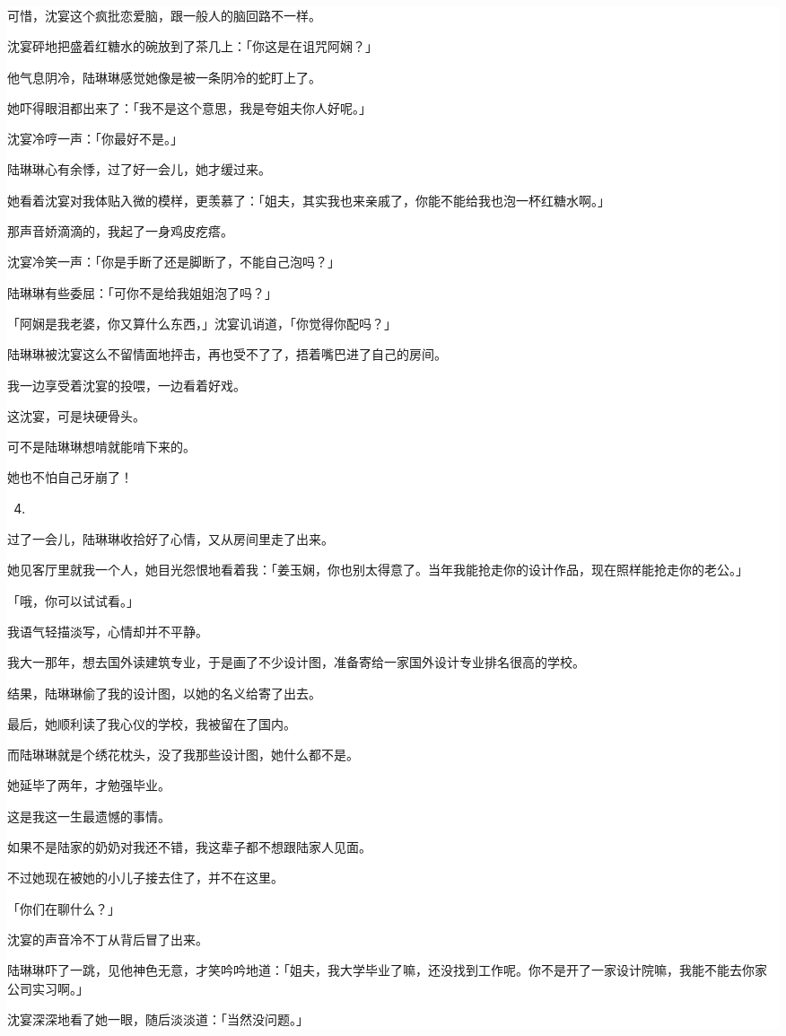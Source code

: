 可惜，沈宴这个疯批恋爱脑，跟一般人的脑回路不一样。

沈宴砰地把盛着红糖水的碗放到了茶几上：「你这是在诅咒阿娴？」

他气息阴冷，陆琳琳感觉她像是被一条阴冷的蛇盯上了。

她吓得眼泪都出来了：「我不是这个意思，我是夸姐夫你人好呢。」

沈宴冷哼一声：「你最好不是。」

陆琳琳心有余悸，过了好一会儿，她才缓过来。

她看着沈宴对我体贴入微的模样，更羡慕了：「姐夫，其实我也来亲戚了，你能不能给我也泡一杯红糖水啊。」

那声音娇滴滴的，我起了一身鸡皮疙瘩。

沈宴冷笑一声：「你是手断了还是脚断了，不能自己泡吗？」

陆琳琳有些委屈：「可你不是给我姐姐泡了吗？」

「阿娴是我老婆，你又算什么东西，」沈宴讥诮道，「你觉得你配吗？」

陆琳琳被沈宴这么不留情面地抨击，再也受不了了，捂着嘴巴进了自己的房间。

我一边享受着沈宴的投喂，一边看着好戏。

这沈宴，可是块硬骨头。

可不是陆琳琳想啃就能啃下来的。

她也不怕自己牙崩了！

4.

过了一会儿，陆琳琳收拾好了心情，又从房间里走了出来。

她见客厅里就我一个人，她目光怨恨地看着我：「姜玉娴，你也别太得意了。当年我能抢走你的设计作品，现在照样能抢走你的老公。」

「哦，你可以试试看。」

我语气轻描淡写，心情却并不平静。

我大一那年，想去国外读建筑专业，于是画了不少设计图，准备寄给一家国外设计专业排名很高的学校。

结果，陆琳琳偷了我的设计图，以她的名义给寄了出去。

最后，她顺利读了我心仪的学校，我被留在了国内。

而陆琳琳就是个绣花枕头，没了我那些设计图，她什么都不是。

她延毕了两年，才勉强毕业。

这是我这一生最遗憾的事情。

如果不是陆家的奶奶对我还不错，我这辈子都不想跟陆家人见面。

不过她现在被她的小儿子接去住了，并不在这里。

「你们在聊什么？」

沈宴的声音冷不丁从背后冒了出来。

陆琳琳吓了一跳，见他神色无意，才笑吟吟地道：「姐夫，我大学毕业了嘛，还没找到工作呢。你不是开了一家设计院嘛，我能不能去你家公司实习啊。」

沈宴深深地看了她一眼，随后淡淡道：「当然没问题。」
